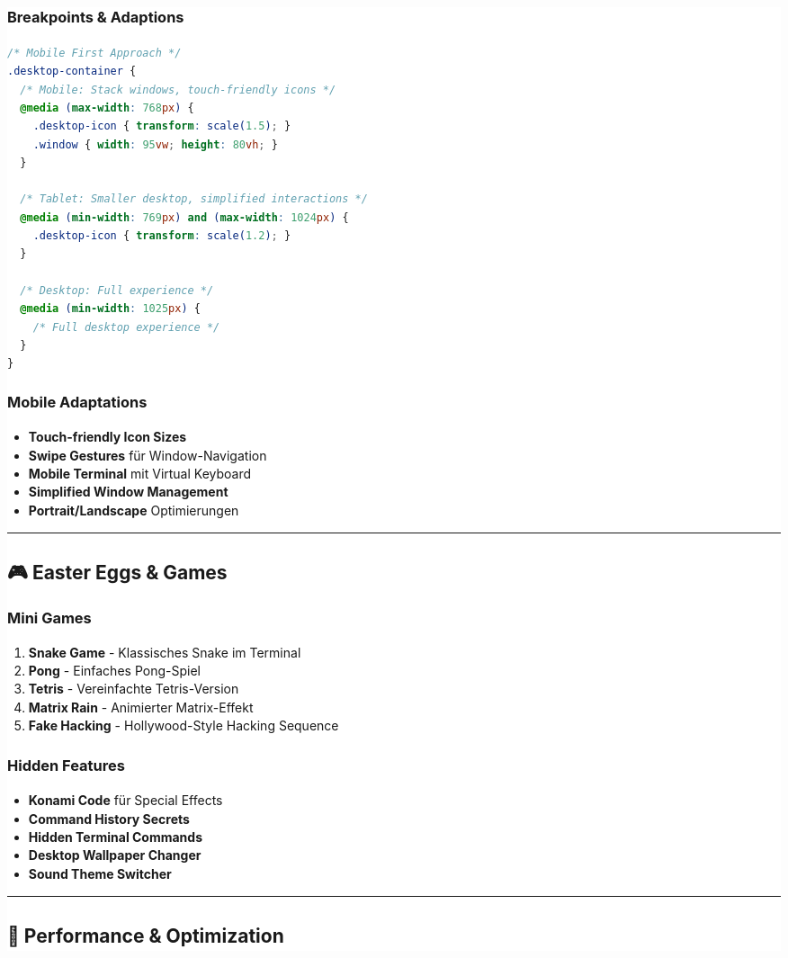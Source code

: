 ### Breakpoints & Adaptions
```css
/* Mobile First Approach */
.desktop-container {
  /* Mobile: Stack windows, touch-friendly icons */
  @media (max-width: 768px) {
    .desktop-icon { transform: scale(1.5); }
    .window { width: 95vw; height: 80vh; }
  }
  
  /* Tablet: Smaller desktop, simplified interactions */
  @media (min-width: 769px) and (max-width: 1024px) {
    .desktop-icon { transform: scale(1.2); }
  }
  
  /* Desktop: Full experience */
  @media (min-width: 1025px) {
    /* Full desktop experience */
  }
}
```

### Mobile Adaptations
- **Touch-friendly Icon Sizes**
- **Swipe Gestures** für Window-Navigation
- **Mobile Terminal** mit Virtual Keyboard
- **Simplified Window Management**
- **Portrait/Landscape** Optimierungen

---

## 🎮 Easter Eggs & Games

### Mini Games
1. **Snake Game** - Klassisches Snake im Terminal
2. **Pong** - Einfaches Pong-Spiel
3. **Tetris** - Vereinfachte Tetris-Version
4. **Matrix Rain** - Animierter Matrix-Effekt
5. **Fake Hacking** - Hollywood-Style Hacking Sequence

### Hidden Features
- **Konami Code** für Special Effects
- **Command History Secrets**
- **Hidden Terminal Commands**
- **Desktop Wallpaper Changer**
- **Sound Theme Switcher**

---

## 🚀 Performance & Optimization
